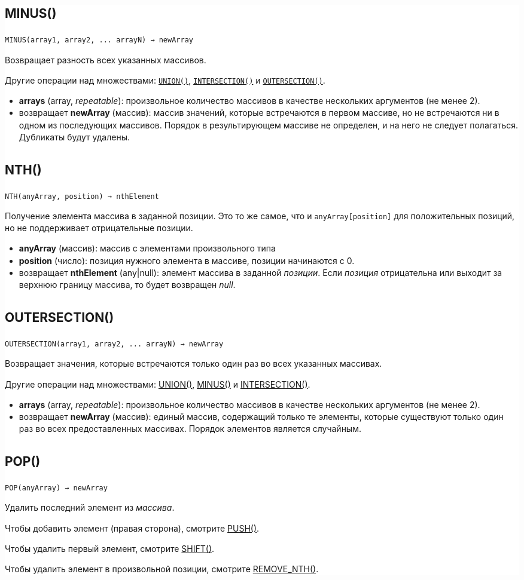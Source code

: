 ## MINUS()

`MINUS(array1, array2, ... arrayN) → newArray`

Возвращает разность всех указанных массивов.

Другие операции над множествами: [`UNION()`](#union), [`INTERSECTION()`](#intersection) и [`OUTERSECTION()`](#outersection).

-   **arrays** (array, _repeatable_): произвольное количество массивов в качестве нескольких аргументов (не менее 2).
-   возвращает **newArray** (массив): массив значений, которые встречаются в первом массиве, но не встречаются ни в одном из последующих массивов. Порядок в результирующем массиве не определен, и на него не следует полагаться. Дубликаты будут удалены.



## NTH()

`NTH(anyArray, position) → nthElement`

Получение элемента массива в заданной позиции. Это то же самое, что и `anyArray[position]` для положительных позиций, но не поддерживает отрицательные позиции.

-   **anyArray** (массив): массив с элементами произвольного типа
-   **position** (число): позиция нужного элемента в массиве, позиции начинаются с 0.
-   возвращает **nthElement** (any|null): элемент массива в заданной _позиции_. Если _позиция_ отрицательна или выходит за верхнюю границу массива, то будет возвращен _null_.

## OUTERSECTION()

`OUTERSECTION(array1, array2, ... arrayN) → newArray`

Возвращает значения, которые встречаются только один раз во всех указанных массивах.

Другие операции над множествами: [UNION()](#union), [MINUS()](#minus) и [INTERSECTION()](#intersection).

-   **arrays** (array, _repeatable_): произвольное количество массивов в качестве нескольких аргументов (не менее 2).
-   возвращает **newArray** (массив): единый массив, содержащий только те элементы, которые существуют только один раз во всех предоставленных массивах. Порядок элементов является случайным.



## POP()

`POP(anyArray) → newArray`

Удалить последний элемент из _массива_.

Чтобы добавить элемент (правая сторона), смотрите [PUSH()](#push).

Чтобы удалить первый элемент, смотрите [SHIFT()](#shift).

Чтобы удалить элемент в произвольной позиции, смотрите [REMOVE_NTH()](#remove_nth).
